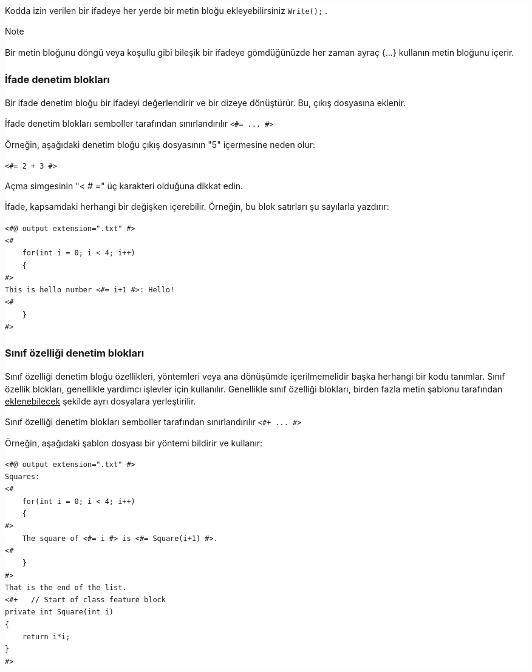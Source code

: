  Kodda izin verilen bir ifadeye her yerde bir metin bloğu ekleyebilirsiniz `Write();` .

> [!NOTE]
> Bir metin bloğunu döngü veya koşullu gibi bileşik bir ifadeye gömdüğünüzde her zaman ayraç {...} kullanın metin bloğunu içerir.

### <a name="expression-control-blocks"></a>İfade denetim blokları
 Bir ifade denetim bloğu bir ifadeyi değerlendirir ve bir dizeye dönüştürür. Bu, çıkış dosyasına eklenir.

 İfade denetim blokları semboller tarafından sınırlandırılır `<#= ... #>`

 Örneğin, aşağıdaki denetim bloğu çıkış dosyasının "5" içermesine neden olur:

```
<#= 2 + 3 #>
```

 Açma simgesinin "< # =" üç karakteri olduğuna dikkat edin.

 İfade, kapsamdaki herhangi bir değişken içerebilir. Örneğin, bu blok satırları şu sayılarla yazdırır:

```
<#@ output extension=".txt" #>
<#
    for(int i = 0; i < 4; i++)
    {
#>
This is hello number <#= i+1 #>: Hello!
<#
    }
#>
```

### <a name="class-feature-control-blocks"></a>Sınıf özelliği denetim blokları
 Sınıf özelliği denetim bloğu özellikleri, yöntemleri veya ana dönüşümde içerilmemelidir başka herhangi bir kodu tanımlar. Sınıf özellik blokları, genellikle yardımcı işlevler için kullanılır.  Genellikle sınıf özelliği blokları, birden fazla metin şablonu tarafından [eklenebilecek](#Include) şekilde ayrı dosyalara yerleştirilir.

 Sınıf özelliği denetim blokları semboller tarafından sınırlandırılır `<#+ ... #>`

 Örneğin, aşağıdaki şablon dosyası bir yöntemi bildirir ve kullanır:

```
<#@ output extension=".txt" #>
Squares:
<#
    for(int i = 0; i < 4; i++)
    {
#>
    The square of <#= i #> is <#= Square(i+1) #>.
<#
    }
#>
That is the end of the list.
<#+   // Start of class feature block
private int Square(int i)
{
    return i*i;
}
#>
```
